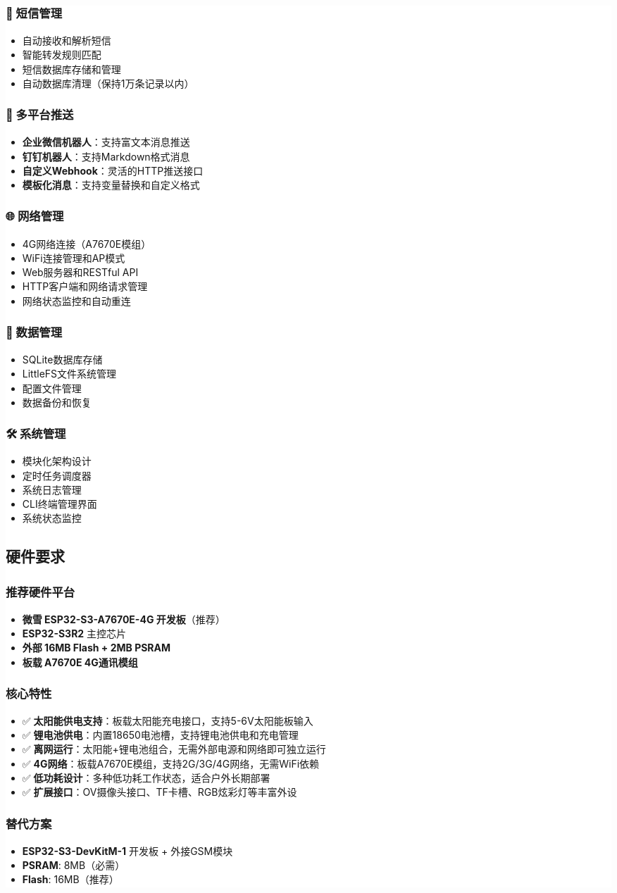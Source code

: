 ### 📱 短信管理
- 自动接收和解析短信
- 智能转发规则匹配
- 短信数据库存储和管理
- 自动数据库清理（保持1万条记录以内）

### 🔄 多平台推送
- **企业微信机器人**：支持富文本消息推送
- **钉钉机器人**：支持Markdown格式消息
- **自定义Webhook**：灵活的HTTP推送接口
- **模板化消息**：支持变量替换和自定义格式

### 🌐 网络管理
- 4G网络连接（A7670E模组）
- WiFi连接管理和AP模式
- Web服务器和RESTful API
- HTTP客户端和网络请求管理
- 网络状态监控和自动重连

### 💾 数据管理
- SQLite数据库存储
- LittleFS文件系统管理
- 配置文件管理
- 数据备份和恢复

### 🛠️ 系统管理
- 模块化架构设计
- 定时任务调度器
- 系统日志管理
- CLI终端管理界面
- 系统状态监控

## 硬件要求

### 推荐硬件平台
- **微雪 ESP32-S3-A7670E-4G 开发板**（推荐）
- **ESP32-S3R2** 主控芯片
- **外部 16MB Flash + 2MB PSRAM**
- **板载 A7670E 4G通讯模组**

### 核心特性
- ✅ **太阳能供电支持**：板载太阳能充电接口，支持5-6V太阳能板输入
- ✅ **锂电池供电**：内置18650电池槽，支持锂电池供电和充电管理
- ✅ **离网运行**：太阳能+锂电池组合，无需外部电源和网络即可独立运行
- ✅ **4G网络**：板载A7670E模组，支持2G/3G/4G网络，无需WiFi依赖
- ✅ **低功耗设计**：多种低功耗工作状态，适合户外长期部署
- ✅ **扩展接口**：OV摄像头接口、TF卡槽、RGB炫彩灯等丰富外设

### 替代方案
- **ESP32-S3-DevKitM-1** 开发板 + 外接GSM模块
- **PSRAM**: 8MB（必需）
- **Flash**: 16MB（推荐）
